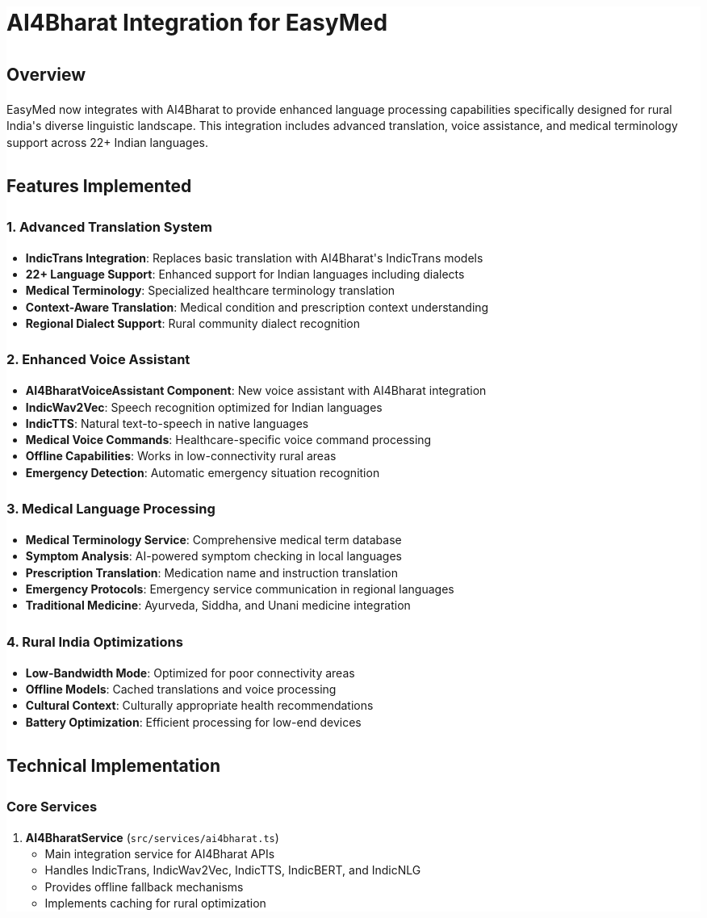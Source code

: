 # AI4Bharat Integration for EasyMed

## Overview

EasyMed now integrates with AI4Bharat to provide enhanced language processing capabilities specifically designed for rural India's diverse linguistic landscape. This integration includes advanced translation, voice assistance, and medical terminology support across 22+ Indian languages.

## Features Implemented

### 1. Advanced Translation System
- **IndicTrans Integration**: Replaces basic translation with AI4Bharat's IndicTrans models
- **22+ Language Support**: Enhanced support for Indian languages including dialects
- **Medical Terminology**: Specialized healthcare terminology translation
- **Context-Aware Translation**: Medical condition and prescription context understanding
- **Regional Dialect Support**: Rural community dialect recognition

### 2. Enhanced Voice Assistant
- **AI4BharatVoiceAssistant Component**: New voice assistant with AI4Bharat integration
- **IndicWav2Vec**: Speech recognition optimized for Indian languages
- **IndicTTS**: Natural text-to-speech in native languages
- **Medical Voice Commands**: Healthcare-specific voice command processing
- **Offline Capabilities**: Works in low-connectivity rural areas
- **Emergency Detection**: Automatic emergency situation recognition

### 3. Medical Language Processing
- **Medical Terminology Service**: Comprehensive medical term database
- **Symptom Analysis**: AI-powered symptom checking in local languages
- **Prescription Translation**: Medication name and instruction translation
- **Emergency Protocols**: Emergency service communication in regional languages
- **Traditional Medicine**: Ayurveda, Siddha, and Unani medicine integration

### 4. Rural India Optimizations
- **Low-Bandwidth Mode**: Optimized for poor connectivity areas
- **Offline Models**: Cached translations and voice processing
- **Cultural Context**: Culturally appropriate health recommendations
- **Battery Optimization**: Efficient processing for low-end devices

## Technical Implementation

### Core Services

1. **AI4BharatService** (`src/services/ai4bharat.ts`)
   - Main integration service for AI4Bharat APIs
   - Handles IndicTrans, IndicWav2Vec, IndicTTS, IndicBERT, and IndicNLG
   - Provides offline fallback mechanisms
   - Implements caching for rural optimization
